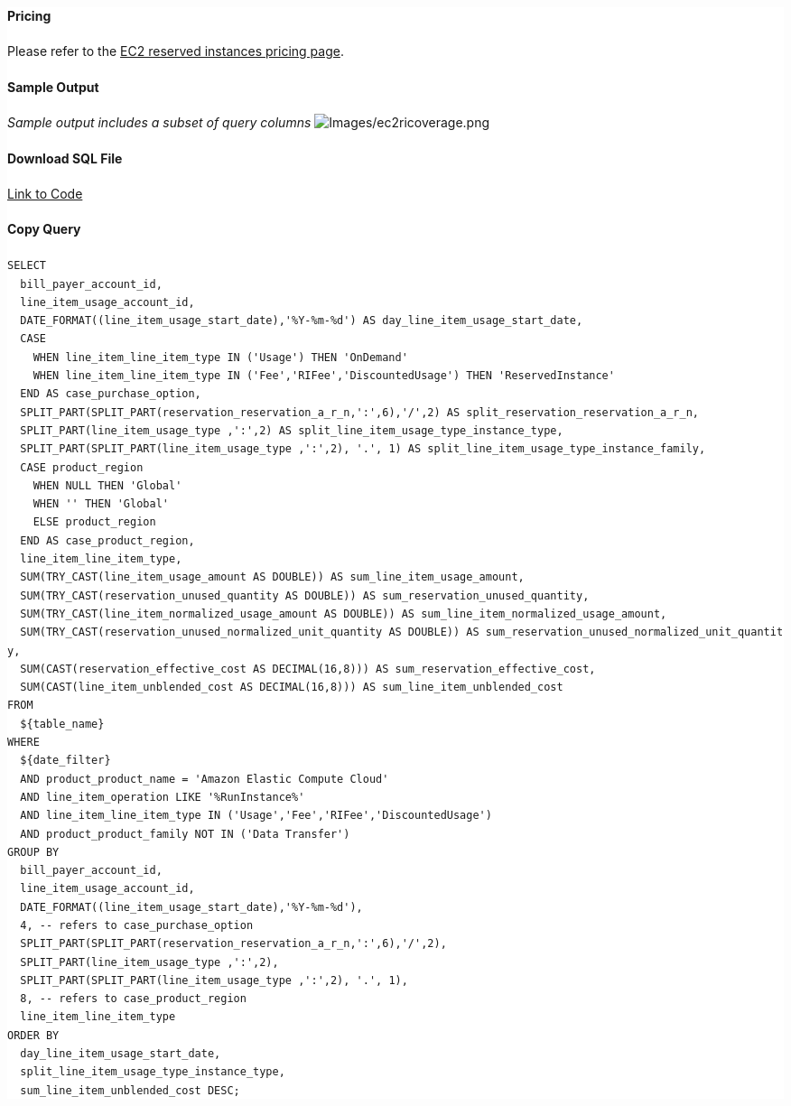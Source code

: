 #### Pricing
Please refer to the [EC2 reserved instances pricing page](https://aws.amazon.com/ec2/pricing/reserved-instances/pricing/).

#### Sample Output
*Sample output includes a subset of query columns*
![Images/ec2ricoverage.png](/Cost/300_CUR_Queries/Images/Compute/ec2ricoverage.png)

#### Download SQL File
[Link to Code](/Cost/300_CUR_Queries/Code/Compute/ec2ricoverage.sql)

#### Copy Query
```tsql
SELECT 
  bill_payer_account_id,
  line_item_usage_account_id,
  DATE_FORMAT((line_item_usage_start_date),'%Y-%m-%d') AS day_line_item_usage_start_date, 
  CASE 
    WHEN line_item_line_item_type IN ('Usage') THEN 'OnDemand'
    WHEN line_item_line_item_type IN ('Fee','RIFee','DiscountedUsage') THEN 'ReservedInstance' 
  END AS case_purchase_option,
  SPLIT_PART(SPLIT_PART(reservation_reservation_a_r_n,':',6),'/',2) AS split_reservation_reservation_a_r_n,
  SPLIT_PART(line_item_usage_type ,':',2) AS split_line_item_usage_type_instance_type,
  SPLIT_PART(SPLIT_PART(line_item_usage_type ,':',2), '.', 1) AS split_line_item_usage_type_instance_family,
  CASE product_region
    WHEN NULL THEN 'Global'
    WHEN '' THEN 'Global'
    ELSE product_region
  END AS case_product_region,
  line_item_line_item_type,
  SUM(TRY_CAST(line_item_usage_amount AS DOUBLE)) AS sum_line_item_usage_amount,
  SUM(TRY_CAST(reservation_unused_quantity AS DOUBLE)) AS sum_reservation_unused_quantity,
  SUM(TRY_CAST(line_item_normalized_usage_amount AS DOUBLE)) AS sum_line_item_normalized_usage_amount,
  SUM(TRY_CAST(reservation_unused_normalized_unit_quantity AS DOUBLE)) AS sum_reservation_unused_normalized_unit_quantity,
  SUM(CAST(reservation_effective_cost AS DECIMAL(16,8))) AS sum_reservation_effective_cost,
  SUM(CAST(line_item_unblended_cost AS DECIMAL(16,8))) AS sum_line_item_unblended_cost
FROM 
  ${table_name} 
WHERE 
  ${date_filter} 
  AND product_product_name = 'Amazon Elastic Compute Cloud'
  AND line_item_operation LIKE '%RunInstance%'
  AND line_item_line_item_type IN ('Usage','Fee','RIFee','DiscountedUsage')
  AND product_product_family NOT IN ('Data Transfer')
GROUP BY 
  bill_payer_account_id,
  line_item_usage_account_id,
  DATE_FORMAT((line_item_usage_start_date),'%Y-%m-%d'),
  4, -- refers to case_purchase_option
  SPLIT_PART(SPLIT_PART(reservation_reservation_a_r_n,':',6),'/',2),
  SPLIT_PART(line_item_usage_type ,':',2),
  SPLIT_PART(SPLIT_PART(line_item_usage_type ,':',2), '.', 1),
  8, -- refers to case_product_region
  line_item_line_item_type
ORDER BY 
  day_line_item_usage_start_date,
  split_line_item_usage_type_instance_type,
  sum_line_item_unblended_cost DESC;
```
